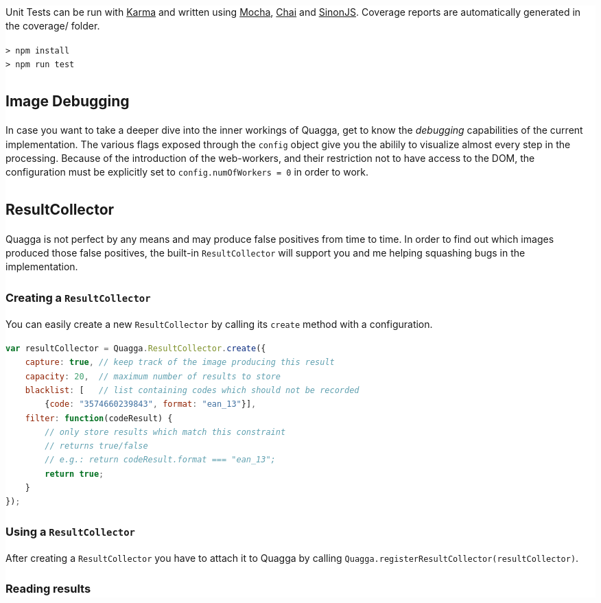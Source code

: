 Unit Tests can be run with [Karma][karmaUrl] and written using
[Mocha][mochaUrl], [Chai][chaiUrl] and [SinonJS][sinonUrl]. Coverage reports are
automatically generated in the coverage/ folder.

```console
> npm install
> npm run test
```
## Image Debugging

In case you want to take a deeper dive into the inner workings of Quagga, get to
know the _debugging_ capabilities of the current implementation. The various
flags exposed through the `config` object give you the abilily to visualize
almost every step in the processing. Because of the introduction of the
web-workers, and their restriction not to have access to the DOM, the
configuration must be explicitly set to `config.numOfWorkers = 0` in order to
work.

## <a name="resultcollector">ResultCollector</a>

Quagga is not perfect by any means and may produce false positives from time
to time. In order to find out which images produced those false positives,
the built-in ``ResultCollector`` will support you and me helping squashing
bugs in the implementation.

### Creating a ``ResultCollector``

You can easily create a new ``ResultCollector`` by calling its ``create``
method with a configuration.

```javascript
var resultCollector = Quagga.ResultCollector.create({
    capture: true, // keep track of the image producing this result
    capacity: 20,  // maximum number of results to store
    blacklist: [   // list containing codes which should not be recorded
        {code: "3574660239843", format: "ean_13"}],
    filter: function(codeResult) {
        // only store results which match this constraint
        // returns true/false
        // e.g.: return codeResult.format === "ean_13";
        return true;
    }
});
```

### Using a ``ResultCollector``

After creating a ``ResultCollector`` you have to attach it to Quagga by
calling ``Quagga.registerResultCollector(resultCollector)``.

### Reading results


[zxing_github]: https://github.com/zxing/zxing
[teaser_left]: https://raw.githubusercontent.com/serratus/quaggaJS/master/doc/img/mobile-located.png
[teaser_right]: https://raw.githubusercontent.com/serratus/quaggaJS/master/doc/img/mobile-detected.png
[caniuse_getusermedia]: http://caniuse.com/#feat=stream
[sinonUrl]: http://sinonjs.org/
[chaiUrl]: http://chaijs.com/
[mochaUrl]: https://github.com/mochajs/mocha
[karmaUrl]: http://karma-runner.github.io/
[code39_wiki]: http://en.wikipedia.org/wiki/Code_39
[codabar_wiki]: http://en.wikipedia.org/wiki/Codabar
[upc_wiki]: http://en.wikipedia.org/wiki/Universal_Product_Code
[ean_8_wiki]: http://en.wikipedia.org/wiki/EAN-8
[oberhofer_co_how]: http://www.oberhofer.co/how-barcode-localization-works-in-quaggajs/
[github_examples]: https://serratus.github.io/quaggaJS/examples
[i2of5_wiki]: https://en.wikipedia.org/wiki/Interleaved_2_of_5
[enumerateDevices]: https://developer.mozilla.org/en-US/docs/Web/API/MediaDevices/enumerateDevices